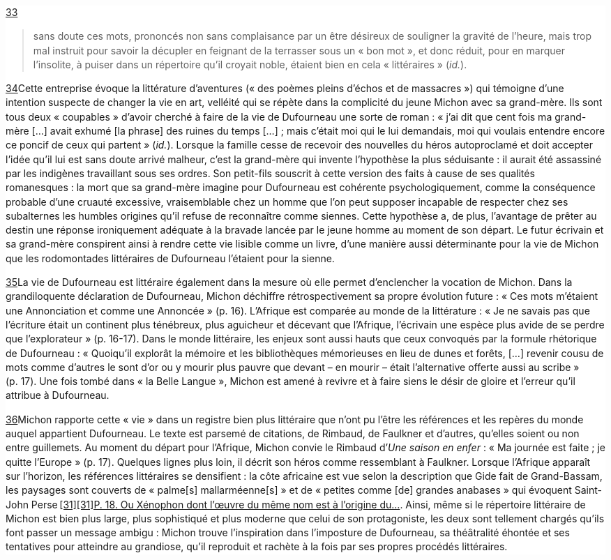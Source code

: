 [33](https://www.cairn.info/le-defi-biographique--9782130566908-page-344.htm#pa33)

> sans doute ces mots, prononcés non sans complaisance par un être désireux de souligner la gravité de l’heure, mais trop mal instruit pour savoir la décupler en feignant de la terrasser sous un « bon mot », et donc réduit, pour en marquer l’insolite, à puiser dans un répertoire qu’il croyait noble, étaient bien en cela « littéraires » (_id._).

[34](https://www.cairn.info/le-defi-biographique--9782130566908-page-344.htm#pa34)Cette entreprise évoque la littérature d’aventures (« des poèmes pleins d’échos et de massacres ») qui témoigne d’une intention suspecte de changer la vie en art, velléité qui se répète dans la complicité du jeune Michon avec sa grand-mère. Ils sont tous deux « coupables » d’avoir cherché à faire de la vie de Dufourneau une sorte de roman : « j’ai dit que cent fois ma grand-mère […] avait exhumé [la phrase] des ruines du temps […] ; mais c’était moi qui le lui demandais, moi qui voulais entendre encore ce poncif de ceux qui partent » (_id._). Lorsque la famille cesse de recevoir des nouvelles du héros autoproclamé et doit accepter l’idée qu’il lui est sans doute arrivé malheur, c’est la grand-mère qui invente l’hypothèse la plus séduisante : il aurait été assassiné par les indigènes travaillant sous ses ordres. Son petit-fils souscrit à cette version des faits à cause de ses qualités romanesques : la mort que sa grand-mère imagine pour Dufourneau est cohérente psychologiquement, comme la conséquence probable d’une cruauté excessive, vraisemblable chez un homme que l’on peut supposer incapable de respecter chez ses subalternes les humbles origines qu’il refuse de reconnaître comme siennes. Cette hypothèse a, de plus, l’avantage de prêter au destin une réponse ironiquement adéquate à la bravade lancée par le jeune homme au moment de son départ. Le futur écrivain et sa grand-mère conspirent ainsi à rendre cette vie lisible comme un livre, d’une manière aussi déterminante pour la vie de Michon que les rodomontades littéraires de Dufourneau l’étaient pour la sienne.

[35](https://www.cairn.info/le-defi-biographique--9782130566908-page-344.htm#pa35)La vie de Dufourneau est littéraire également dans la mesure où elle permet d’enclencher la vocation de Michon. Dans la grandiloquente déclaration de Dufourneau, Michon déchiffre rétrospectivement sa propre évolution future : « Ces mots m’étaient une Annonciation et comme une Annoncée » (p. 16). L’Afrique est comparée au monde de la littérature : « Je ne savais pas que l’écriture était un continent plus ténébreux, plus aguicheur et décevant que l’Afrique, l’écrivain une espèce plus avide de se perdre que l’explorateur » (p. 16-17). Dans le monde littéraire, les enjeux sont aussi hauts que ceux convoqués par la formule rhétorique de Dufourneau : « Quoiqu’il explorât la mémoire et les bibliothèques mémorieuses en lieu de dunes et forêts, […] revenir cousu de mots comme d’autres le sont d’or ou y mourir plus pauvre que devant – en mourir – était l’alternative offerte aussi au scribe » (p. 17). Une fois tombé dans « la Belle Langue », Michon est amené à revivre et à faire siens le désir de gloire et l’erreur qu’il attribue à Dufourneau.

[36](https://www.cairn.info/le-defi-biographique--9782130566908-page-344.htm#pa36)Michon rapporte cette « vie » dans un registre bien plus littéraire que n’ont pu l’être les références et les repères du monde auquel appartient Dufourneau. Le texte est parsemé de citations, de Rimbaud, de Faulkner et d’autres, qu’elles soient ou non entre guillemets. Au moment du départ pour l’Afrique, Michon convie le Rimbaud d’_Une saison en enfer_ : « Ma journée est faite ; je quitte l’Europe » (p. 17). Quelques lignes plus loin, il décrit son héros comme ressemblant à Faulkner. Lorsque l’Afrique apparaît sur l’horizon, les références littéraires se densifient : la côte africaine est vue selon la description que Gide fait de Grand-Bassam, les paysages sont couverts de « palme[s] mallarméenne[s] » et de « petites comme [de] grandes anabases » qui évoquent Saint-John Perse [[31]](https://www.cairn.info/le-defi-biographique--9782130566908-page-344.htm#no31)[[31]P. 18. Ou Xénophon dont l’œuvre du même nom est à l’origine du…](https://www.cairn.info/le-defi-biographique--9782130566908-page-344.htm#no31). Ainsi, même si le répertoire littéraire de Michon est bien plus large, plus sophistiqué et plus moderne que celui de son protagoniste, les deux sont tellement chargés qu’ils font passer un message ambigu : Michon trouve l’inspiration dans l’imposture de Dufourneau, sa théâtralité éhontée et ses tentatives pour atteindre au grandiose, qu’il reproduit et rachète à la fois par ses propres procédés littéraires.
